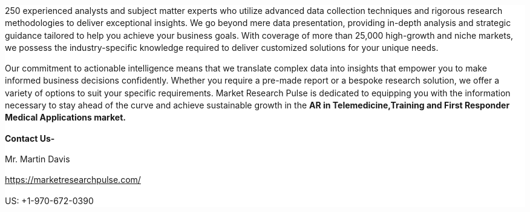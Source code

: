 250 experienced analysts and subject matter experts who utilize advanced data collection techniques and rigorous research methodologies to deliver exceptional insights. We go beyond mere data presentation, providing in-depth analysis and strategic guidance tailored to help you achieve your business goals. With coverage of more than 25,000 high-growth and niche markets, we possess the industry-specific knowledge required to deliver customized solutions for your unique needs.</p><p>Our commitment to actionable intelligence means that we translate complex data into insights that empower you to make informed business decisions confidently. Whether you require a pre-made report or a bespoke research solution, we offer a variety of options to suit your specific requirements. Market Research Pulse is dedicated to equipping you with the information necessary to stay ahead of the curve and achieve sustainable growth in the <strong>AR in Telemedicine,Training and First Responder Medical Applications market.</strong></p><p><strong>Contact Us-</strong></p><p>Mr. Martin Davis</p><p>https://marketresearchpulse.com/</p><p>US: +1-970-672-0390</p>
